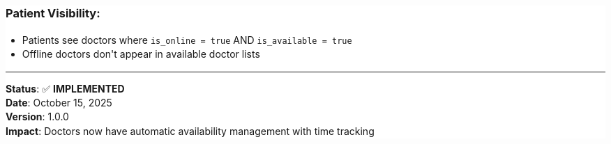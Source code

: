 ### Patient Visibility:

- Patients see doctors where `is_online = true` AND `is_available = true`
- Offline doctors don't appear in available doctor lists

---

**Status**: ✅ **IMPLEMENTED**  
**Date**: October 15, 2025  
**Version**: 1.0.0  
**Impact**: Doctors now have automatic availability management with time tracking
